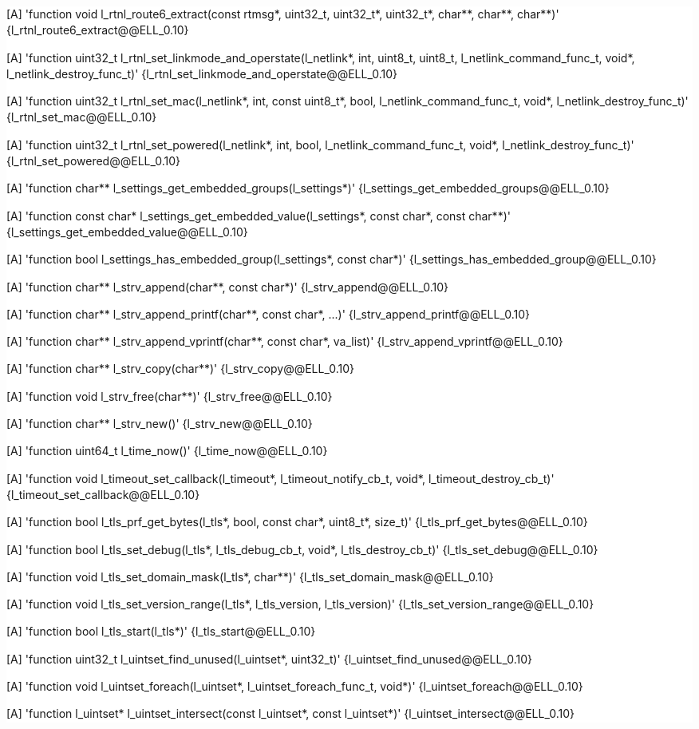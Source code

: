   [A] 'function void l_rtnl_route6_extract(const rtmsg*, uint32_t, uint32_t*, uint32_t*, char**, char**, char**)'    {l_rtnl_route6_extract@@ELL_0.10}

  [A] 'function uint32_t l_rtnl_set_linkmode_and_operstate(l_netlink*, int, uint8_t, uint8_t, l_netlink_command_func_t, void*, l_netlink_destroy_func_t)'    {l_rtnl_set_linkmode_and_operstate@@ELL_0.10}

  [A] 'function uint32_t l_rtnl_set_mac(l_netlink*, int, const uint8_t*, bool, l_netlink_command_func_t, void*, l_netlink_destroy_func_t)'    {l_rtnl_set_mac@@ELL_0.10}

  [A] 'function uint32_t l_rtnl_set_powered(l_netlink*, int, bool, l_netlink_command_func_t, void*, l_netlink_destroy_func_t)'    {l_rtnl_set_powered@@ELL_0.10}

  [A] 'function char** l_settings_get_embedded_groups(l_settings*)'    {l_settings_get_embedded_groups@@ELL_0.10}

  [A] 'function const char* l_settings_get_embedded_value(l_settings*, const char*, const char**)'    {l_settings_get_embedded_value@@ELL_0.10}

  [A] 'function bool l_settings_has_embedded_group(l_settings*, const char*)'    {l_settings_has_embedded_group@@ELL_0.10}

  [A] 'function char** l_strv_append(char**, const char*)'    {l_strv_append@@ELL_0.10}

  [A] 'function char** l_strv_append_printf(char**, const char*, ...)'    {l_strv_append_printf@@ELL_0.10}

  [A] 'function char** l_strv_append_vprintf(char**, const char*, va_list)'    {l_strv_append_vprintf@@ELL_0.10}

  [A] 'function char** l_strv_copy(char**)'    {l_strv_copy@@ELL_0.10}

  [A] 'function void l_strv_free(char**)'    {l_strv_free@@ELL_0.10}

  [A] 'function char** l_strv_new()'    {l_strv_new@@ELL_0.10}

  [A] 'function uint64_t l_time_now()'    {l_time_now@@ELL_0.10}

  [A] 'function void l_timeout_set_callback(l_timeout*, l_timeout_notify_cb_t, void*, l_timeout_destroy_cb_t)'    {l_timeout_set_callback@@ELL_0.10}

  [A] 'function bool l_tls_prf_get_bytes(l_tls*, bool, const char*, uint8_t*, size_t)'    {l_tls_prf_get_bytes@@ELL_0.10}

  [A] 'function bool l_tls_set_debug(l_tls*, l_tls_debug_cb_t, void*, l_tls_destroy_cb_t)'    {l_tls_set_debug@@ELL_0.10}

  [A] 'function void l_tls_set_domain_mask(l_tls*, char**)'    {l_tls_set_domain_mask@@ELL_0.10}

  [A] 'function void l_tls_set_version_range(l_tls*, l_tls_version, l_tls_version)'    {l_tls_set_version_range@@ELL_0.10}

  [A] 'function bool l_tls_start(l_tls*)'    {l_tls_start@@ELL_0.10}

  [A] 'function uint32_t l_uintset_find_unused(l_uintset*, uint32_t)'    {l_uintset_find_unused@@ELL_0.10}

  [A] 'function void l_uintset_foreach(l_uintset*, l_uintset_foreach_func_t, void*)'    {l_uintset_foreach@@ELL_0.10}

  [A] 'function l_uintset* l_uintset_intersect(const l_uintset*, const l_uintset*)'    {l_uintset_intersect@@ELL_0.10}

